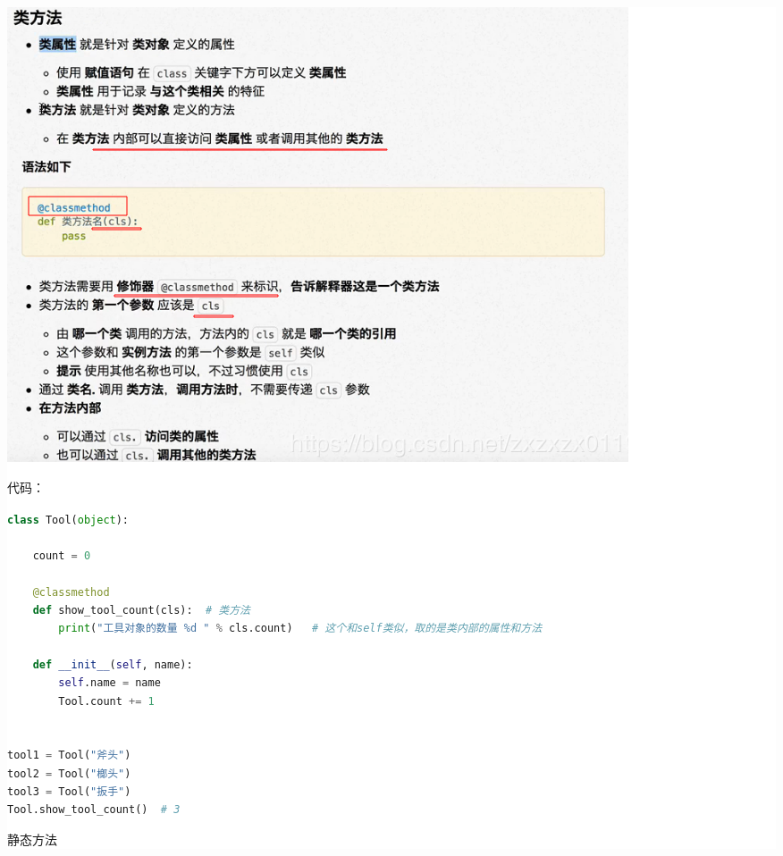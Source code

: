 ![1565884642980](assets/1565884642980.png)

代码：

```python
class Tool(object):

    count = 0

    @classmethod
    def show_tool_count(cls):  # 类方法
        print("工具对象的数量 %d " % cls.count)   # 这个和self类似，取的是类内部的属性和方法

    def __init__(self, name):
        self.name = name
        Tool.count += 1


tool1 = Tool("斧头")
tool2 = Tool("榔头")
tool3 = Tool("扳手")
Tool.show_tool_count()  # 3
```

静态方法

